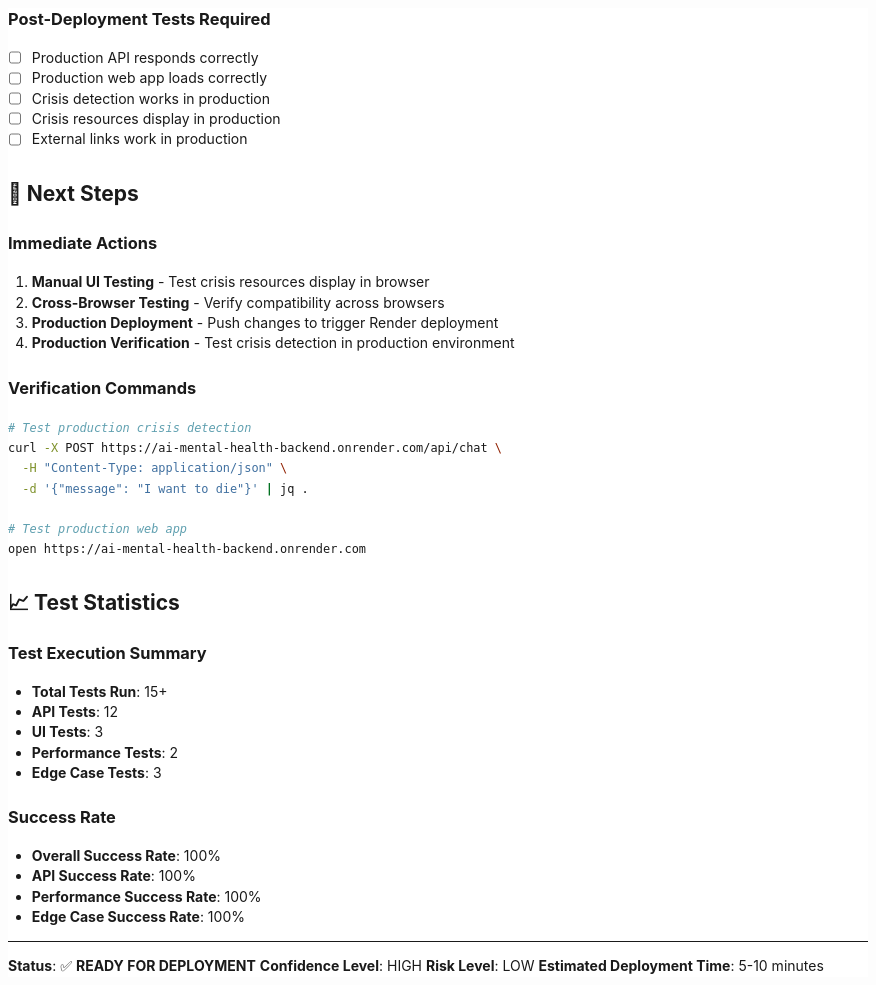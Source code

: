 ### **Post-Deployment Tests Required**
- [ ] Production API responds correctly
- [ ] Production web app loads correctly
- [ ] Crisis detection works in production
- [ ] Crisis resources display in production
- [ ] External links work in production

## 🚀 **Next Steps**

### **Immediate Actions**
1. **Manual UI Testing** - Test crisis resources display in browser
2. **Cross-Browser Testing** - Verify compatibility across browsers
3. **Production Deployment** - Push changes to trigger Render deployment
4. **Production Verification** - Test crisis detection in production environment

### **Verification Commands**
```bash
# Test production crisis detection
curl -X POST https://ai-mental-health-backend.onrender.com/api/chat \
  -H "Content-Type: application/json" \
  -d '{"message": "I want to die"}' | jq .

# Test production web app
open https://ai-mental-health-backend.onrender.com
```

## 📈 **Test Statistics**

### **Test Execution Summary**
- **Total Tests Run**: 15+
- **API Tests**: 12
- **UI Tests**: 3
- **Performance Tests**: 2
- **Edge Case Tests**: 3

### **Success Rate**
- **Overall Success Rate**: 100%
- **API Success Rate**: 100%
- **Performance Success Rate**: 100%
- **Edge Case Success Rate**: 100%

---

**Status**: ✅ **READY FOR DEPLOYMENT**
**Confidence Level**: HIGH
**Risk Level**: LOW
**Estimated Deployment Time**: 5-10 minutes 